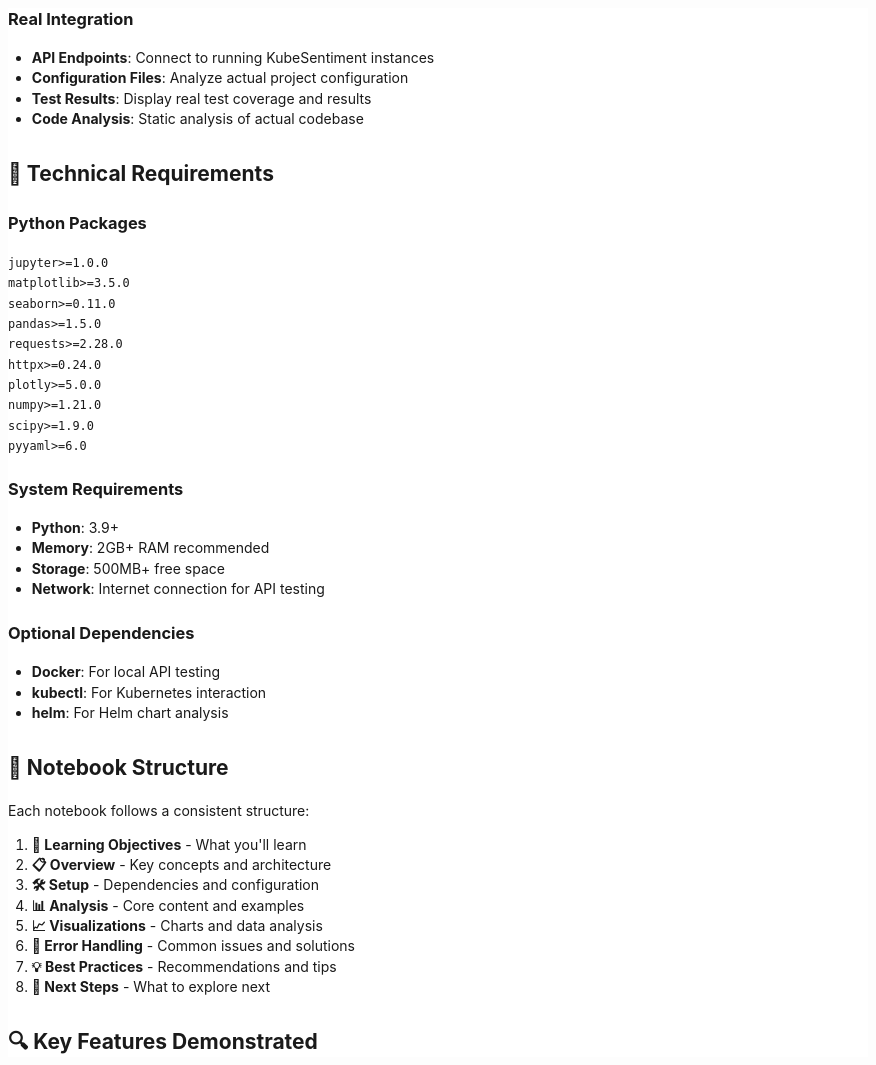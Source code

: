 ### Real Integration

- **API Endpoints**: Connect to running KubeSentiment instances
- **Configuration Files**: Analyze actual project configuration
- **Test Results**: Display real test coverage and results
- **Code Analysis**: Static analysis of actual codebase

## 🔧 Technical Requirements

### Python Packages

```
jupyter>=1.0.0
matplotlib>=3.5.0
seaborn>=0.11.0
pandas>=1.5.0
requests>=2.28.0
httpx>=0.24.0
plotly>=5.0.0
numpy>=1.21.0
scipy>=1.9.0
pyyaml>=6.0
```

### System Requirements

- **Python**: 3.9+
- **Memory**: 2GB+ RAM recommended
- **Storage**: 500MB+ free space
- **Network**: Internet connection for API testing

### Optional Dependencies

- **Docker**: For local API testing
- **kubectl**: For Kubernetes interaction
- **helm**: For Helm chart analysis

## 🎨 Notebook Structure

Each notebook follows a consistent structure:

1. **🎯 Learning Objectives** - What you'll learn
2. **📋 Overview** - Key concepts and architecture
3. **🛠️ Setup** - Dependencies and configuration
4. **📊 Analysis** - Core content and examples
5. **📈 Visualizations** - Charts and data analysis
6. **🚨 Error Handling** - Common issues and solutions
7. **💡 Best Practices** - Recommendations and tips
8. **🔄 Next Steps** - What to explore next

## 🔍 Key Features Demonstrated
